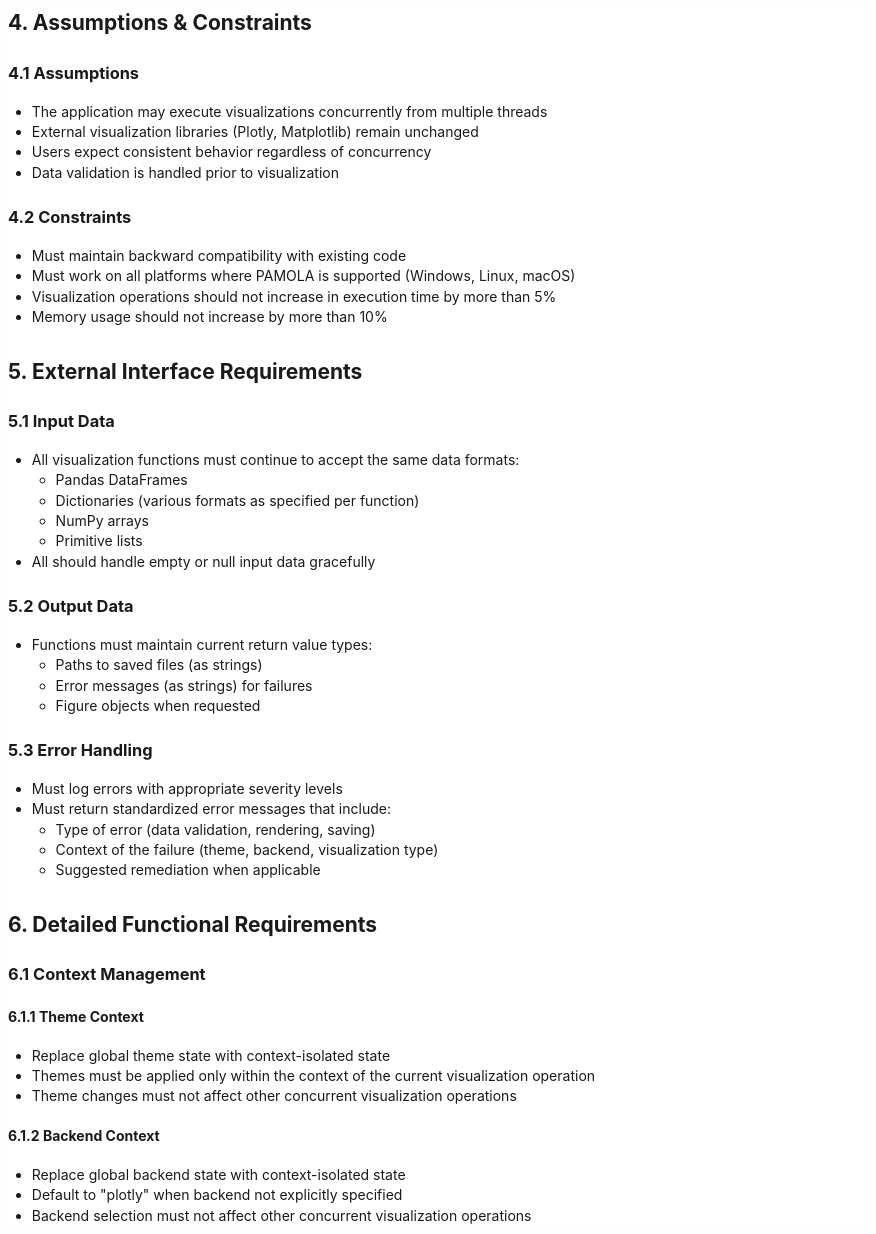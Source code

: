## 4. Assumptions & Constraints

### 4.1 Assumptions
- The application may execute visualizations concurrently from multiple threads
- External visualization libraries (Plotly, Matplotlib) remain unchanged
- Users expect consistent behavior regardless of concurrency
- Data validation is handled prior to visualization

### 4.2 Constraints
- Must maintain backward compatibility with existing code
- Must work on all platforms where PAMOLA is supported (Windows, Linux, macOS)
- Visualization operations should not increase in execution time by more than 5%
- Memory usage should not increase by more than 10%

## 5. External Interface Requirements

### 5.1 Input Data
- All visualization functions must continue to accept the same data formats:
  - Pandas DataFrames 
  - Dictionaries (various formats as specified per function)
  - NumPy arrays
  - Primitive lists
- All should handle empty or null input data gracefully

### 5.2 Output Data
- Functions must maintain current return value types:
  - Paths to saved files (as strings)
  - Error messages (as strings) for failures
  - Figure objects when requested

### 5.3 Error Handling
- Must log errors with appropriate severity levels
- Must return standardized error messages that include:
  - Type of error (data validation, rendering, saving)
  - Context of the failure (theme, backend, visualization type)
  - Suggested remediation when applicable

## 6. Detailed Functional Requirements

### 6.1 Context Management

#### 6.1.1 Theme Context
- Replace global theme state with context-isolated state
- Themes must be applied only within the context of the current visualization operation
- Theme changes must not affect other concurrent visualization operations

#### 6.1.2 Backend Context
- Replace global backend state with context-isolated state
- Default to "plotly" when backend not explicitly specified
- Backend selection must not affect other concurrent visualization operations
